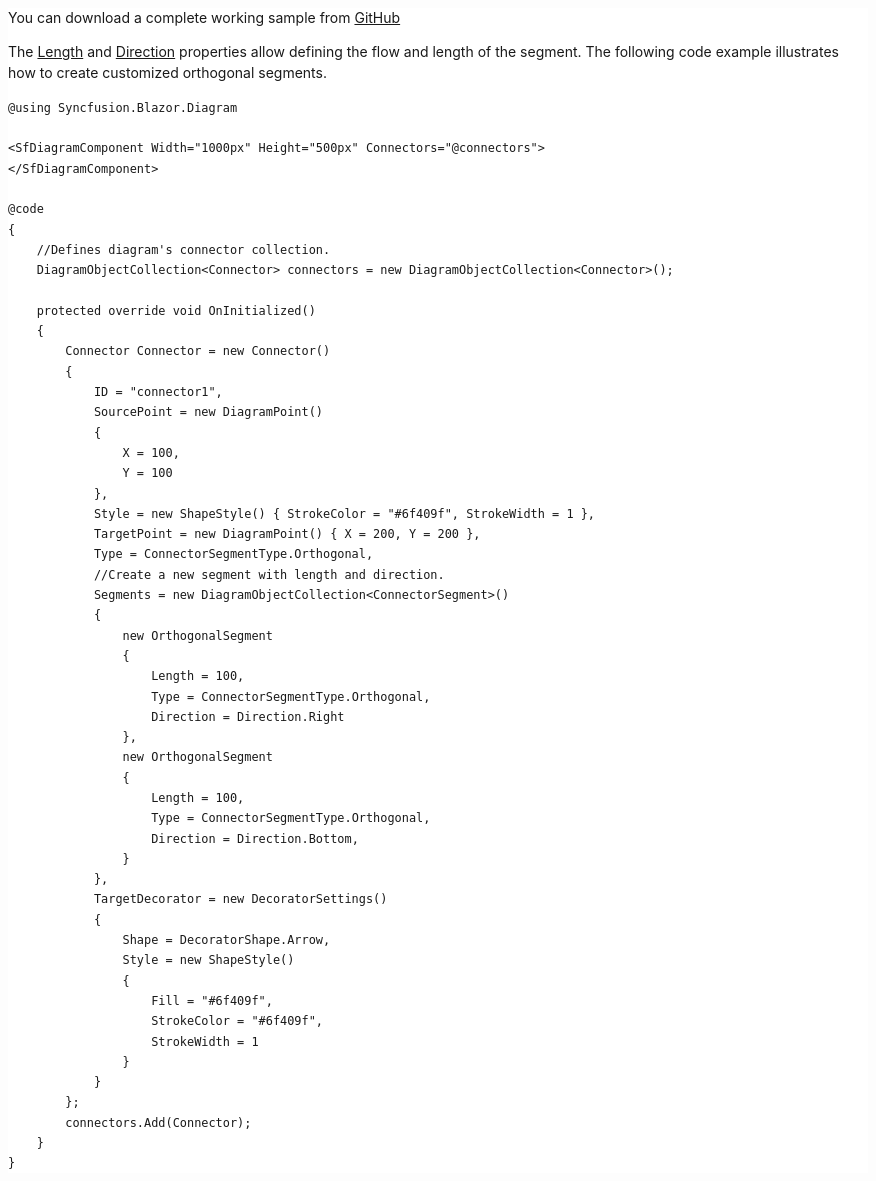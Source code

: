 You can download a complete working sample from [GitHub](https://github.com/SyncfusionExamples/Blazor-Diagram-Examples/tree/master/UG-Samples/Connectors/Segments/Orthogonal)

The [Length](https://help.syncfusion.com/cr/blazor/Syncfusion.Blazor.Diagram.OrthogonalSegment.html#Syncfusion_Blazor_Diagram_OrthogonalSegment_Length) and [Direction](https://help.syncfusion.com/cr/blazor/Syncfusion.Blazor.Diagram.OrthogonalSegment.html#Syncfusion_Blazor_Diagram_OrthogonalSegment_Direction) properties allow defining the flow and length of the segment. The following code example illustrates how to create customized orthogonal segments.

```cshtml
@using Syncfusion.Blazor.Diagram

<SfDiagramComponent Width="1000px" Height="500px" Connectors="@connectors">
</SfDiagramComponent>

@code
{
    //Defines diagram's connector collection.
    DiagramObjectCollection<Connector> connectors = new DiagramObjectCollection<Connector>();

    protected override void OnInitialized()
    {
        Connector Connector = new Connector()
        {
            ID = "connector1",
            SourcePoint = new DiagramPoint()
            {
                X = 100,
                Y = 100
            },
            Style = new ShapeStyle() { StrokeColor = "#6f409f", StrokeWidth = 1 },
            TargetPoint = new DiagramPoint() { X = 200, Y = 200 },
            Type = ConnectorSegmentType.Orthogonal,
            //Create a new segment with length and direction.
            Segments = new DiagramObjectCollection<ConnectorSegment>()
            {
                new OrthogonalSegment 
                {
                    Length = 100,
                    Type = ConnectorSegmentType.Orthogonal,
                    Direction = Direction.Right
                },
                new OrthogonalSegment 
                {
                    Length = 100,
                    Type = ConnectorSegmentType.Orthogonal,
                    Direction = Direction.Bottom,
                } 
            },
            TargetDecorator = new DecoratorSettings()
            {
                Shape = DecoratorShape.Arrow,
                Style = new ShapeStyle()
                {
                    Fill = "#6f409f",
                    StrokeColor = "#6f409f",
                    StrokeWidth = 1
                }
            }
        };
        connectors.Add(Connector);
    }
}
```